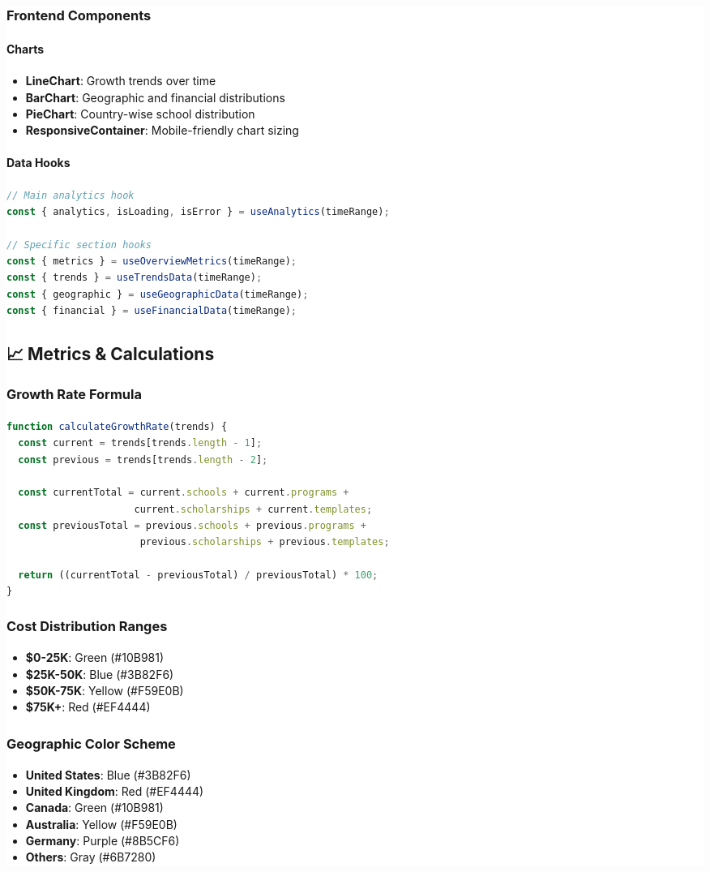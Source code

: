 ### Frontend Components

#### Charts
- **LineChart**: Growth trends over time
- **BarChart**: Geographic and financial distributions
- **PieChart**: Country-wise school distribution
- **ResponsiveContainer**: Mobile-friendly chart sizing

#### Data Hooks
```typescript
// Main analytics hook
const { analytics, isLoading, isError } = useAnalytics(timeRange);

// Specific section hooks
const { metrics } = useOverviewMetrics(timeRange);
const { trends } = useTrendsData(timeRange);
const { geographic } = useGeographicData(timeRange);
const { financial } = useFinancialData(timeRange);
```

## 📈 Metrics & Calculations

### Growth Rate Formula
```javascript
function calculateGrowthRate(trends) {
  const current = trends[trends.length - 1];
  const previous = trends[trends.length - 2];
  
  const currentTotal = current.schools + current.programs + 
                      current.scholarships + current.templates;
  const previousTotal = previous.schools + previous.programs + 
                       previous.scholarships + previous.templates;
  
  return ((currentTotal - previousTotal) / previousTotal) * 100;
}
```

### Cost Distribution Ranges
- **$0-25K**: Green (#10B981)
- **$25K-50K**: Blue (#3B82F6)
- **$50K-75K**: Yellow (#F59E0B)
- **$75K+**: Red (#EF4444)

### Geographic Color Scheme
- **United States**: Blue (#3B82F6)
- **United Kingdom**: Red (#EF4444)
- **Canada**: Green (#10B981)
- **Australia**: Yellow (#F59E0B)
- **Germany**: Purple (#8B5CF6)
- **Others**: Gray (#6B7280)

